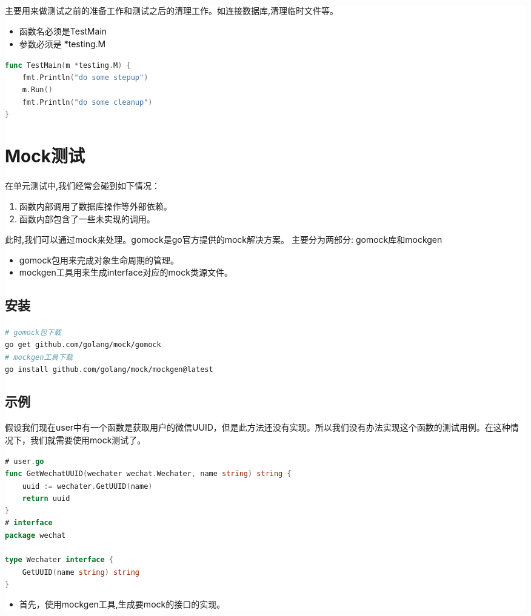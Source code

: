 主要用来做测试之前的准备工作和测试之后的清理工作。如连接数据库,清理临时文件等。

* 函数名必须是TestMain
* 参数必须是 *testing.M

```go
func TestMain(m *testing.M) {
	fmt.Println("do some stepup")
	m.Run()
	fmt.Println("do some cleanup")
}
```

# Mock测试

在单元测试中,我们经常会碰到如下情况：  
1. 函数内部调用了数据库操作等外部依赖。
2. 函数内部包含了一些未实现的调用。

此时,我们可以通过mock来处理。gomock是go官方提供的mock解决方案。 主要分为两部分:
gomock库和mockgen

* gomock包用来完成对象生命周期的管理。
* mockgen工具用来生成interface对应的mock类源文件。

## 安装

```bash
# gomock包下载
go get github.com/golang/mock/gomock
# mockgen工具下载
go install github.com/golang/mock/mockgen@latest
```


##  示例

假设我们现在user中有一个函数是获取用户的微信UUID，但是此方法还没有实现。所以我们没有办法实现这个函数的测试用例。在这种情况下，我们就需要使用mock测试了。

```go
# user.go
func GetWechatUUID(wechater wechat.Wechater, name string) string {
	uuid := wechater.GetUUID(name)
	return uuid
}
# interface
package wechat

type Wechater interface {
	GetUUID(name string) string
}
```

* 首先，使用mockgen工具,生成要mock的接口的实现。
